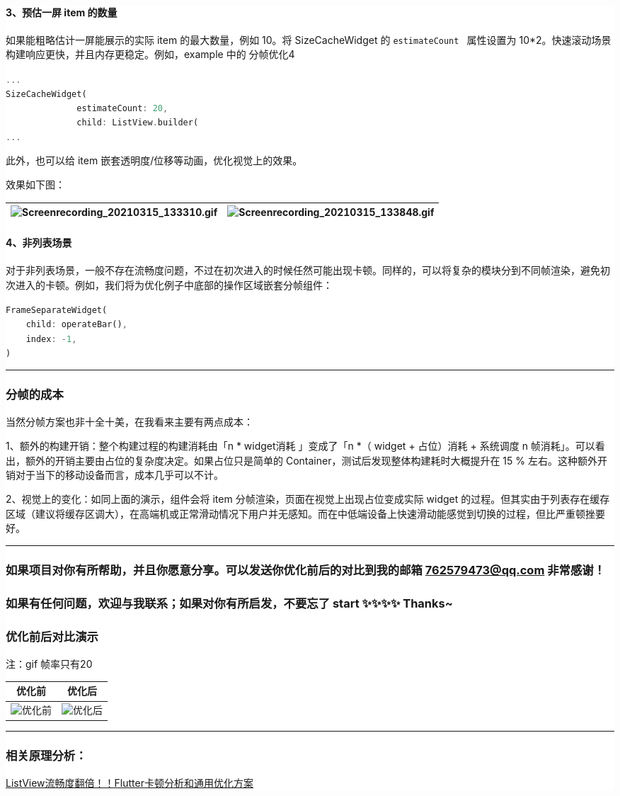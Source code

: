 

#### 3、预估一屏 item 的数量

如果能粗略估计一屏能展示的实际 item 的最大数量，例如 10。将 SizeCacheWidget 的 `estimateCount ` 属性设置为 10*2。快速滚动场景构建响应更快，并且内存更稳定。例如，example 中的 分帧优化4

```dart
...
SizeCacheWidget(
              estimateCount: 20,
              child: ListView.builder(
...
```

此外，也可以给 item 嵌套透明度/位移等动画，优化视觉上的效果。

效果如下图：

| ![Screenrecording_20210315_133310.gif](https://p1-juejin.byteimg.com/tos-cn-i-k3u1fbpfcp/bb7d1361ae7842df954bb1c559e2ec54~tplv-k3u1fbpfcp-watermark.image) | ![Screenrecording_20210315_133848.gif](https://user-images.githubusercontent.com/40540394/123905372-c9e4a180-d9a4-11eb-94d0-4190710828f5.gif) |
| ------------------------------------------------------------ | ------------------------------------------------------------ |

#### 4、非列表场景

对于非列表场景，一般不存在流畅度问题，不过在初次进入的时候任然可能出现卡顿。同样的，可以将复杂的模块分到不同帧渲染，避免初次进入的卡顿。例如，我们将为优化例子中底部的操作区域嵌套分帧组件：

```dart
FrameSeparateWidget(
    child: operateBar(),
    index: -1,
)
```

****



### 分帧的成本

当然分帧方案也非十全十美，在我看来主要有两点成本：

1、额外的构建开销：整个构建过程的构建消耗由「n * widget消耗 」变成了「n *（ widget + 占位）消耗 + 系统调度 n 帧消耗」。可以看出，额外的开销主要由占位的复杂度决定。如果占位只是简单的 Container，测试后发现整体构建耗时大概提升在 15 % 左右。这种额外开销对于当下的移动设备而言，成本几乎可以不计。

2、视觉上的变化：如同上面的演示，组件会将 item 分帧渲染，页面在视觉上出现占位变成实际 widget 的过程。但其实由于列表存在缓存区域（建议将缓存区调大），在高端机或正常滑动情况下用户并无感知。而在中低端设备上快速滑动能感觉到切换的过程，但比严重顿挫要好。

***
### 如果项目对你有所帮助，并且你愿意分享。可以发送你优化前后的对比到我的邮箱 762579473@qq.com 非常感谢！
### 如果有任何问题，欢迎与我联系；如果对你有所启发，不要忘了 start ✨✨✨✨ Thanks~
### 优化前后对比演示 

注：gif 帧率只有20

| 优化前 |  优化后 |
| --- | --- |
| ![优化前](https://p1-juejin.byteimg.com/tos-cn-i-k3u1fbpfcp/2f20f593cc144b72a1df4bdae57a165c~tplv-k3u1fbpfcp-watermark.image) | ![优化后](https://user-images.githubusercontent.com/40540394/123905087-3c08b680-d9a4-11eb-9485-4cdf21c38ad2.gif) |

***

### 相关原理分析：

[ListView流畅度翻倍！！Flutter卡顿分析和通用优化方案](https://juejin.cn/post/6940134891606507534)

